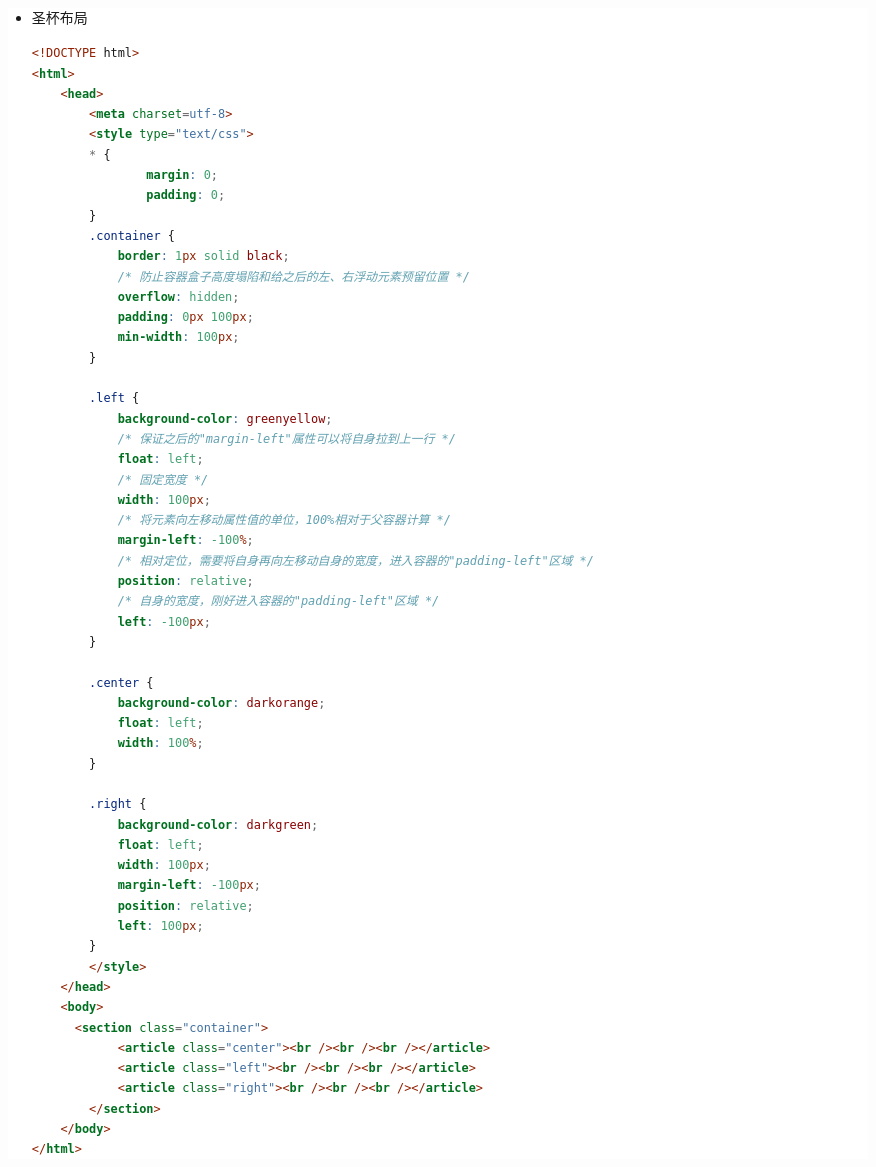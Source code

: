 - 圣杯布局

  ```html
  <!DOCTYPE html>
  <html>
      <head>
          <meta charset=utf-8>
          <style type="text/css">
          * {
                  margin: 0;
                  padding: 0;
          }
          .container {
              border: 1px solid black;
              /* 防止容器盒子高度塌陷和给之后的左、右浮动元素预留位置 */
              overflow: hidden;
              padding: 0px 100px;
              min-width: 100px;
          }
   
          .left {
              background-color: greenyellow;
              /* 保证之后的"margin-left"属性可以将自身拉到上一行 */
              float: left;
              /* 固定宽度 */
              width: 100px;
              /* 将元素向左移动属性值的单位，100%相对于父容器计算 */
              margin-left: -100%;
              /* 相对定位，需要将自身再向左移动自身的宽度，进入容器的"padding-left"区域 */
              position: relative;
              /* 自身的宽度，刚好进入容器的"padding-left"区域 */
              left: -100px;
          }
   
          .center {
              background-color: darkorange;
              float: left;
              width: 100%;
          }
   
          .right {
              background-color: darkgreen;
              float: left;
              width: 100px;
              margin-left: -100px;
              position: relative;
              left: 100px;
          }
          </style>
      </head>
      <body>
      	<section class="container">
              <article class="center"><br /><br /><br /></article>
              <article class="left"><br /><br /><br /></article>
              <article class="right"><br /><br /><br /></article>
          </section>
      </body>
  </html>
  ```
